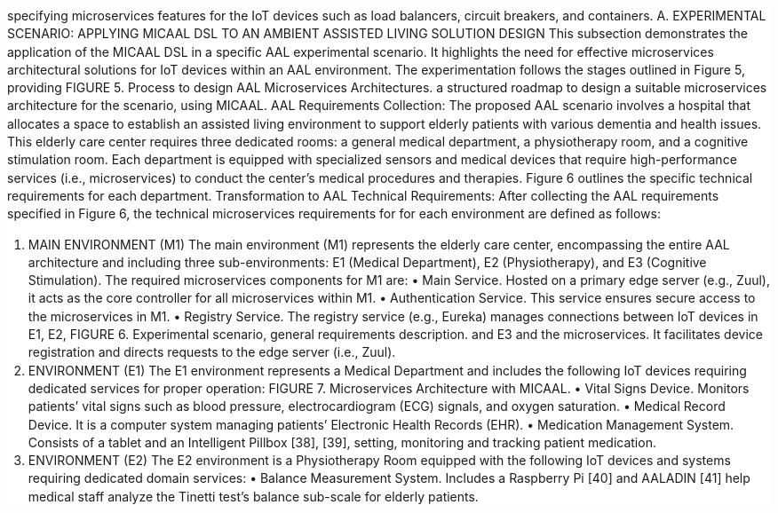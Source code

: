 specifying microservices features for the IoT devices
such as load balancers, circuit breakers, and containers.
A. EXPERIMENTAL SCENARIO: APPLYING MICAAL DSL TO
AN AMBIENT ASSISTED LIVING SOLUTION DESIGN
This subsection demonstrates the application of the MICAAL
DSL in a specific AAL experimental scenario. It highlights
the need for effective microservices architectural solutions
for IoT devices within an AAL environment. The experimentation follows the stages outlined in Figure 5, providing
FIGURE 5. Process to design AAL Microservices Architectures.
a structured roadmap to design a suitable microservices
architecture for the scenario, using MICAAL.
AAL Requirements Collection: The proposed AAL scenario involves a hospital that allocates a space to establish
an assisted living environment to support elderly patients
with various dementia and health issues. This elderly care
center requires three dedicated rooms: a general medical
department, a physiotherapy room, and a cognitive stimulation room. Each department is equipped with specialized
sensors and medical devices that require high-performance
services (i.e., microservices) to conduct the center’s medical
procedures and therapies. Figure 6 outlines the specific
technical requirements for each department.
Transformation to AAL Technical Requirements: After
collecting the AAL requirements specified in Figure 6, the
technical microservices requirements for for each environment are defined as follows:
1) MAIN ENVIRONMENT (M1)
The main environment (M1) represents the elderly care
center, encompassing the entire AAL architecture and
including three sub-environments: E1 (Medical Department),
E2 (Physiotherapy), and E3 (Cognitive Stimulation). The
required microservices components for M1 are:
• Main Service. Hosted on a primary edge server (e.g.,
Zuul), it acts as the core controller for all microservices
within M1.
• Authentication Service. This service ensures secure
access to the microservices in M1.
• Registry Service. The registry service (e.g., Eureka)
manages connections between IoT devices in E1, E2,
FIGURE 6. Experimental scenario, general requirements description.
and E3 and the microservices. It facilitates device
registration and directs requests to the edge server (i.e.,
Zuul).
2) ENVIRONMENT (E1)
The E1 environment represents a Medical Department and
includes the following IoT devices requiring dedicated
services for proper operation:
FIGURE 7. Microservices Architecture with MICAAL.
• Vital Signs Device. Monitors patients’ vital signs such
as blood pressure, electrocardiogram (ECG) signals, and
oxygen saturation.
• Medical Record Device. It is a computer system
managing patients’ Electronic Health Records (EHR).
• Medication Management System. Consists of a tablet
and an Intelligent Pillbox [38], [39], setting, monitoring
and tracking patient medication.
3) ENVIRONMENT (E2)
The E2 environment is a Physiotherapy Room equipped with
the following IoT devices and systems requiring dedicated
domain services:
• Balance Measurement System. Includes a Raspberry
Pi [40] and AALADIN [41] help medical staff analyze the Tinetti test’s balance sub-scale for elderly
patients.